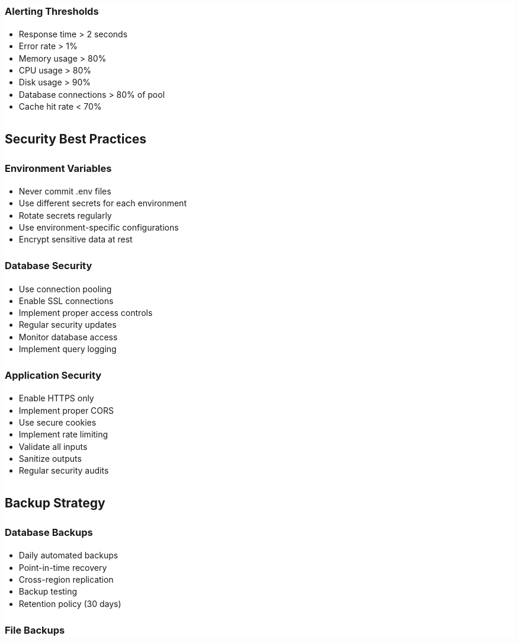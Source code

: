 ### Alerting Thresholds

- Response time > 2 seconds
- Error rate > 1%
- Memory usage > 80%
- CPU usage > 80%
- Disk usage > 90%
- Database connections > 80% of pool
- Cache hit rate < 70%

## Security Best Practices

### Environment Variables

- Never commit .env files
- Use different secrets for each environment
- Rotate secrets regularly
- Use environment-specific configurations
- Encrypt sensitive data at rest

### Database Security

- Use connection pooling
- Enable SSL connections
- Implement proper access controls
- Regular security updates
- Monitor database access
- Implement query logging

### Application Security

- Enable HTTPS only
- Implement proper CORS
- Use secure cookies
- Implement rate limiting
- Validate all inputs
- Sanitize outputs
- Regular security audits

## Backup Strategy

### Database Backups

- Daily automated backups
- Point-in-time recovery
- Cross-region replication
- Backup testing
- Retention policy (30 days)

### File Backups
